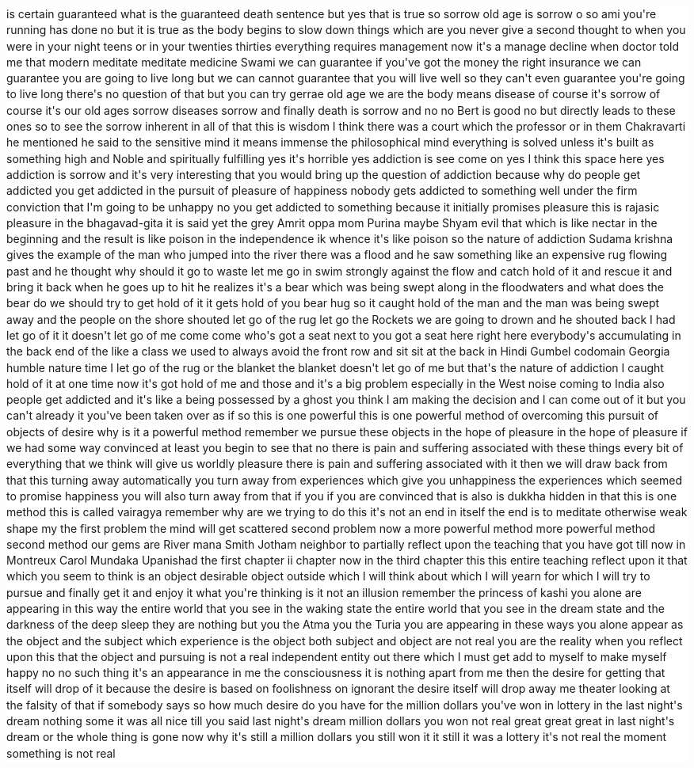 is certain guaranteed what is the guaranteed death sentence but yes that is true so sorrow old age is sorrow o so ami you're running has done no but it is true as the body begins to slow down things which are you never give a second thought to when you were in your night teens or in your twenties thirties everything requires management now it's a manage decline when doctor told me that modern meditate meditate medicine Swami we can guarantee if you've got the money the right insurance we can guarantee you are going to live long but we can cannot guarantee that you will live well so they can't even guarantee you're going to live long there's no question of that but you can try gerrae old age we are the body means disease of course it's sorrow of course it's our old ages sorrow diseases sorrow and finally death is sorrow and no no Bert is good no but directly leads to these ones so to see the sorrow inherent in all of that this is wisdom I think there was a court which the professor or in them Chakravarti he mentioned he said to the sensitive mind it means immense the philosophical mind everything is solved unless it's built as something high and Noble and spiritually fulfilling yes it's horrible yes addiction is see come on yes I think this space here yes addiction is sorrow and it's very interesting that you would bring up the question of addiction because why do people get addicted you get addicted in the pursuit of pleasure of happiness nobody gets addicted to something well under the firm conviction that I'm going to be unhappy no you get addicted to something because it initially promises pleasure this is rajasic pleasure in the bhagavad-gita it is said yet the grey Amrit oppa mom Purina maybe Shyam evil that which is like nectar in the beginning and the result is like poison in the independence ik whence it's like poison so the nature of addiction Sudama krishna gives the example of the man who jumped into the river there was a flood and he saw something like an expensive rug flowing past and he thought why should it go to waste let me go in swim strongly against the flow and catch hold of it and rescue it and bring it back when he goes up to hit he realizes it's a bear which was being swept along in the floodwaters and what does the bear do we should try to get hold of it it gets hold of you bear hug so it caught hold of the man and the man was being swept away and the people on the shore shouted let go of the rug let go the Rockets we are going to drown and he shouted back I had let go of it it doesn't let go of me come come who's got a seat next to you got a seat here right here everybody's accumulating in the back end of the like a class we used to always avoid the front row and sit sit at the back in Hindi Gumbel codomain Georgia humble nature time I let go of the rug or the blanket the blanket doesn't let go of me but that's the nature of addiction I caught hold of it at one time now it's got hold of me and those and it's a big problem especially in the West noise coming to India also people get addicted and it's like a being possessed by a ghost you think I am making the decision and I can come out of it but you can't already it you've been taken over as if so this is one powerful this is one powerful method of overcoming this pursuit of objects of desire why is it a powerful method remember we pursue these objects in the hope of pleasure in the hope of pleasure if we had some way convinced at least you begin to see that no there is pain and suffering associated with these things every bit of everything that we think will give us worldly pleasure there is pain and suffering associated with it then we will draw back from that this turning away automatically you turn away from experiences which give you unhappiness the experiences which seemed to promise happiness you will also turn away from that if you if you are convinced that is also is dukkha hidden in that this is one method this is called vairagya remember why are we trying to do this it's not an end in itself the end is to meditate otherwise weak shape my the first problem the mind will get scattered second problem now a more powerful method more powerful method second method our gems are River mana Smith Jotham neighbor to partially reflect upon the teaching that you have got till now in Montreux Carol Mundaka Upanishad the first chapter ii chapter now in the third chapter this this entire teaching reflect upon it that which you seem to think is an object desirable object outside which I will think about which I will yearn for which I will try to pursue and finally get it and enjoy it what you're thinking is it not an illusion remember the princess of kashi you alone are appearing in this way the entire world that you see in the waking state the entire world that you see in the dream state and the darkness of the deep sleep they are nothing but you the Atma you the Turia you are appearing in these ways you alone appear as the object and the subject which experience is the object both subject and object are not real you are the reality when you reflect upon this that the object and pursuing is not a real independent entity out there which I must get add to myself to make myself happy no no such thing it's an appearance in me the consciousness it is nothing apart from me then the desire for getting that itself will drop of it because the desire is based on foolishness on ignorant the desire itself will drop away me theater looking at the falsity of that if somebody says so how much desire do you have for the million dollars you've won in lottery in the last night's dream nothing some it was all nice till you said last night's dream million dollars you won not real great great great in last night's dream or the whole thing is gone now why it's still a million dollars you still won it it still it was a lottery it's not real the moment something is not real